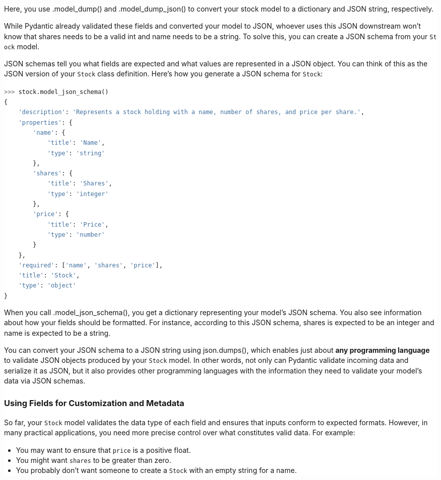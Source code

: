 Here, you use .model_dump() and .model_dump_json() to convert your stock model to a dictionary and JSON string, respectively.

While Pydantic already validated these fields and converted your model to JSON, whoever uses this JSON downstream won’t know that shares needs to be a valid int and name needs to be a string. To solve this, you can create a JSON schema from your `Stock` model.

JSON schemas tell you what fields are expected and what values are represented in a JSON object. You can think of this as the JSON version of your `Stock` class definition. Here’s how you generate a JSON schema for `Stock`:

```python
>>> stock.model_json_schema()
{
    'description': 'Represents a stock holding with a name, number of shares, and price per share.', 
    'properties': {
        'name': {
            'title': 'Name', 
            'type': 'string'
        }, 
        'shares': {
            'title': 'Shares', 
            'type': 'integer'
        }, 
        'price': {
            'title': 'Price', 
            'type': 'number'
        }
    }, 
    'required': ['name', 'shares', 'price'], 
    'title': 'Stock', 
    'type': 'object'
}
```

When you call .model_json_schema(), you get a dictionary representing your model’s JSON schema.
You also see information about how your fields should be formatted. For instance, according to this JSON schema, shares is expected to be an integer and name is expected to be a string.

You can convert your JSON schema to a JSON string using json.dumps(), which enables just about **any programming language** to validate JSON objects produced by your `Stock` model. In other words, not only can Pydantic validate incoming data and serialize it as JSON, but it also provides other programming languages with the information they need to validate your model’s data via JSON schemas.

### Using Fields for Customization and Metadata

So far, your `Stock` model validates the data type of each field and ensures that inputs conform to expected formats. However, in many practical applications, you need more precise control over what constitutes valid data. For example:

- You may want to ensure that `price` is a positive float.
- You might want `shares` to be greater than zero.
- You probably don’t want someone to create a `Stock` with an empty string for a name.

